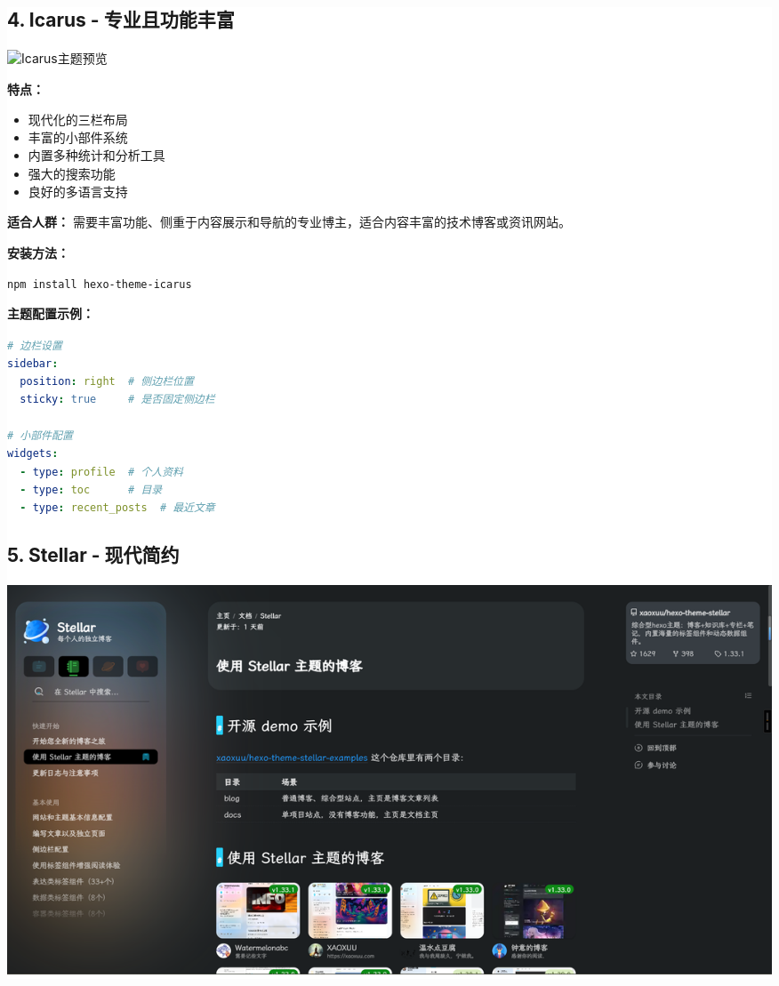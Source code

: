 ## 4. Icarus - 专业且功能丰富

![Icarus主题预览](https://ppoffice.github.io/hexo-theme-icarus/gallery/preview.png)

**特点：**
- 现代化的三栏布局
- 丰富的小部件系统
- 内置多种统计和分析工具
- 强大的搜索功能
- 良好的多语言支持

**适合人群：** 需要丰富功能、侧重于内容展示和导航的专业博主，适合内容丰富的技术博客或资讯网站。

**安装方法：**
```bash
npm install hexo-theme-icarus
```

**主题配置示例：**
```yaml
# 边栏设置
sidebar:
  position: right  # 侧边栏位置
  sticky: true     # 是否固定侧边栏

# 小部件配置
widgets:
  - type: profile  # 个人资料
  - type: toc      # 目录
  - type: recent_posts  # 最近文章
```

## 5. Stellar - 现代简约

![Stellar主题预览](/img/post/【博客】Hexo博客主题推荐与对比/hexo-stellar.png)
